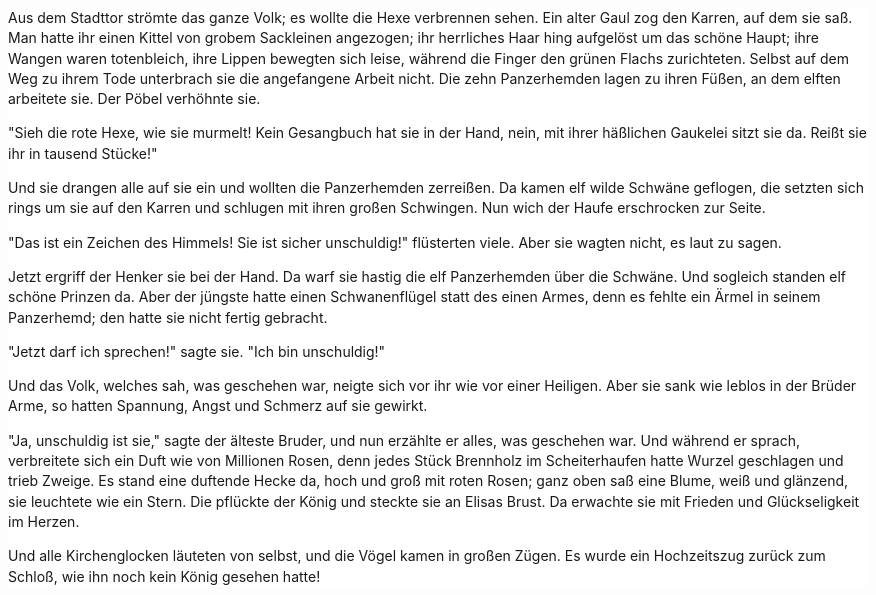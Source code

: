 Aus dem Stadttor strömte das ganze Volk; es wollte die Hexe verbrennen
sehen. Ein alter Gaul zog den Karren, auf dem sie saß. Man hatte ihr
einen Kittel von grobem Sackleinen angezogen; ihr herrliches Haar hing
aufgelöst um das schöne Haupt; ihre Wangen waren totenbleich, ihre
Lippen bewegten sich leise, während die Finger den grünen Flachs
zurichteten. Selbst auf dem Weg zu ihrem Tode unterbrach sie die
angefangene Arbeit nicht. Die zehn Panzerhemden lagen zu ihren Füßen, an
dem elften arbeitete sie. Der Pöbel verhöhnte sie.

"Sieh die rote Hexe, wie sie murmelt! Kein Gesangbuch hat sie in der
Hand, nein, mit ihrer häßlichen Gaukelei sitzt sie da. Reißt sie ihr in
tausend Stücke!"

Und sie drangen alle auf sie ein und wollten die Panzerhemden zerreißen.
Da kamen elf wilde Schwäne geflogen, die setzten sich rings um sie auf
den Karren und schlugen mit ihren großen Schwingen. Nun wich der Haufe
erschrocken zur Seite.

"Das ist ein Zeichen des Himmels! Sie ist sicher unschuldig!"
flüsterten viele. Aber sie wagten nicht, es laut zu sagen.

Jetzt ergriff der Henker sie bei der Hand. Da warf sie hastig die elf
Panzerhemden über die Schwäne. Und sogleich standen elf schöne Prinzen
da. Aber der jüngste hatte einen Schwanenflügel statt des einen Armes,
denn es fehlte ein Ärmel in seinem Panzerhemd; den hatte sie nicht
fertig gebracht.

"Jetzt darf ich sprechen!" sagte sie. "Ich bin unschuldig!"

Und das Volk, welches sah, was geschehen war, neigte sich vor ihr wie
vor einer Heiligen. Aber sie sank wie leblos in der Brüder Arme, so
hatten Spannung, Angst und Schmerz auf sie gewirkt.

"Ja, unschuldig ist sie," sagte der älteste Bruder, und nun erzählte
er alles, was geschehen war. Und während er sprach, verbreitete sich ein
Duft wie von Millionen Rosen, denn jedes Stück Brennholz im
Scheiterhaufen hatte Wurzel geschlagen und trieb Zweige. Es stand eine
duftende Hecke da, hoch und groß mit roten Rosen; ganz oben saß eine
Blume, weiß und glänzend, sie leuchtete wie ein Stern. Die pflückte der
König und steckte sie an Elisas Brust. Da erwachte sie mit Frieden und
Glückseligkeit im Herzen.

Und alle Kirchenglocken läuteten von selbst, und die Vögel kamen in
großen Zügen. Es wurde ein Hochzeitszug zurück zum Schloß, wie ihn noch
kein König gesehen hatte!
